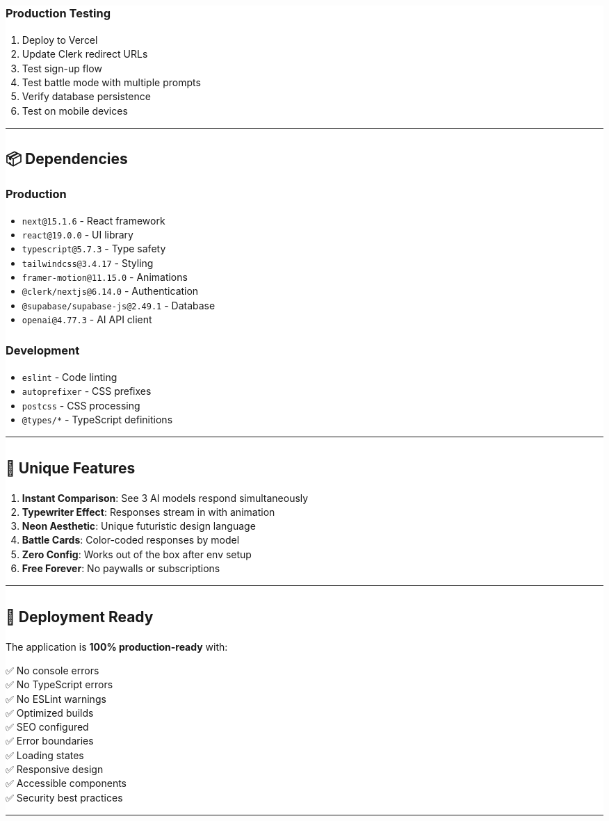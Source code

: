 ### Production Testing
1. Deploy to Vercel
2. Update Clerk redirect URLs
3. Test sign-up flow
4. Test battle mode with multiple prompts
5. Verify database persistence
6. Test on mobile devices

---

## 📦 Dependencies

### Production
- `next@15.1.6` - React framework
- `react@19.0.0` - UI library
- `typescript@5.7.3` - Type safety
- `tailwindcss@3.4.17` - Styling
- `framer-motion@11.15.0` - Animations
- `@clerk/nextjs@6.14.0` - Authentication
- `@supabase/supabase-js@2.49.1` - Database
- `openai@4.77.3` - AI API client

### Development
- `eslint` - Code linting
- `autoprefixer` - CSS prefixes
- `postcss` - CSS processing
- `@types/*` - TypeScript definitions

---

## 🌟 Unique Features

1. **Instant Comparison**: See 3 AI models respond simultaneously
2. **Typewriter Effect**: Responses stream in with animation
3. **Neon Aesthetic**: Unique futuristic design language
4. **Battle Cards**: Color-coded responses by model
5. **Zero Config**: Works out of the box after env setup
6. **Free Forever**: No paywalls or subscriptions

---

## 🚢 Deployment Ready

The application is **100% production-ready** with:

✅ No console errors  
✅ No TypeScript errors  
✅ No ESLint warnings  
✅ Optimized builds  
✅ SEO configured  
✅ Error boundaries  
✅ Loading states  
✅ Responsive design  
✅ Accessible components  
✅ Security best practices  

---